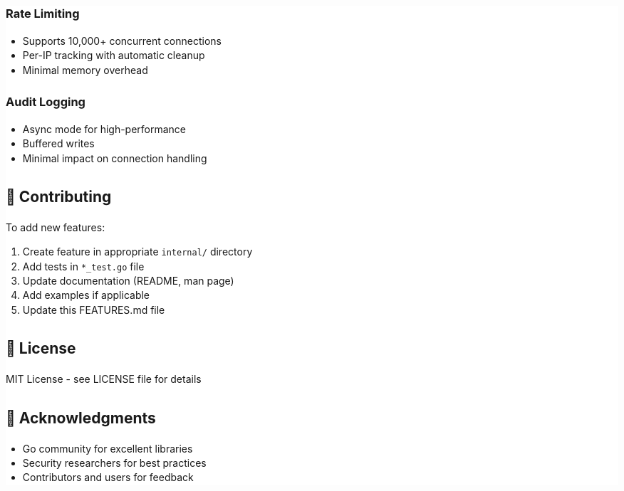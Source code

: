 ### Rate Limiting
- Supports 10,000+ concurrent connections
- Per-IP tracking with automatic cleanup
- Minimal memory overhead

### Audit Logging
- Async mode for high-performance
- Buffered writes
- Minimal impact on connection handling

## 🤝 Contributing

To add new features:

1. Create feature in appropriate `internal/` directory
2. Add tests in `*_test.go` file
3. Update documentation (README, man page)
4. Add examples if applicable
5. Update this FEATURES.md file

## 📝 License

MIT License - see LICENSE file for details

## 🙏 Acknowledgments

- Go community for excellent libraries
- Security researchers for best practices
- Contributors and users for feedback
